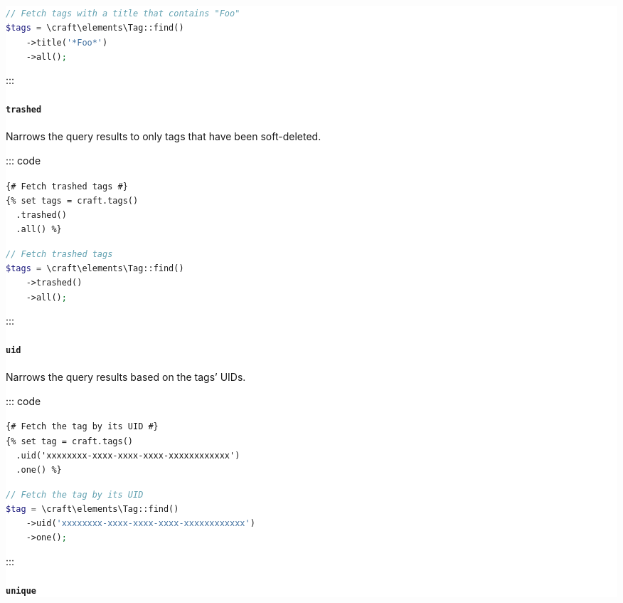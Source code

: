 ```php
// Fetch tags with a title that contains "Foo"
$tags = \craft\elements\Tag::find()
    ->title('*Foo*')
    ->all();
```
:::


#### `trashed`

Narrows the query results to only tags that have been soft-deleted.





::: code
```twig
{# Fetch trashed tags #}
{% set tags = craft.tags()
  .trashed()
  .all() %}
```

```php
// Fetch trashed tags
$tags = \craft\elements\Tag::find()
    ->trashed()
    ->all();
```
:::


#### `uid`

Narrows the query results based on the tags’ UIDs.





::: code
```twig
{# Fetch the tag by its UID #}
{% set tag = craft.tags()
  .uid('xxxxxxxx-xxxx-xxxx-xxxx-xxxxxxxxxxxx')
  .one() %}
```

```php
// Fetch the tag by its UID
$tag = \craft\elements\Tag::find()
    ->uid('xxxxxxxx-xxxx-xxxx-xxxx-xxxxxxxxxxxx')
    ->one();
```
:::


#### `unique`
